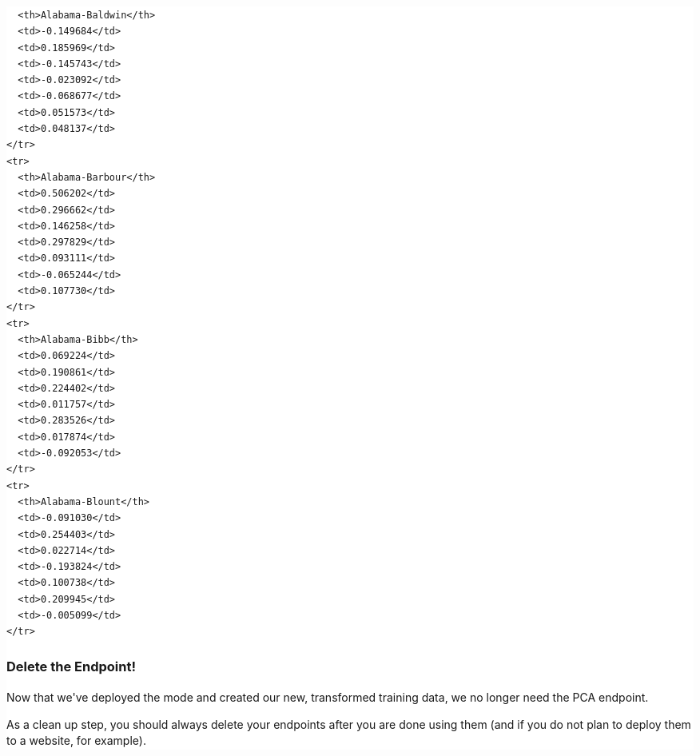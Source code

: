       <th>Alabama-Baldwin</th>
      <td>-0.149684</td>
      <td>0.185969</td>
      <td>-0.145743</td>
      <td>-0.023092</td>
      <td>-0.068677</td>
      <td>0.051573</td>
      <td>0.048137</td>
    </tr>
    <tr>
      <th>Alabama-Barbour</th>
      <td>0.506202</td>
      <td>0.296662</td>
      <td>0.146258</td>
      <td>0.297829</td>
      <td>0.093111</td>
      <td>-0.065244</td>
      <td>0.107730</td>
    </tr>
    <tr>
      <th>Alabama-Bibb</th>
      <td>0.069224</td>
      <td>0.190861</td>
      <td>0.224402</td>
      <td>0.011757</td>
      <td>0.283526</td>
      <td>0.017874</td>
      <td>-0.092053</td>
    </tr>
    <tr>
      <th>Alabama-Blount</th>
      <td>-0.091030</td>
      <td>0.254403</td>
      <td>0.022714</td>
      <td>-0.193824</td>
      <td>0.100738</td>
      <td>0.209945</td>
      <td>-0.005099</td>
    </tr>
  </tbody>
</table>
</div>



### Delete the Endpoint!

Now that we've deployed the mode and created our new, transformed training data, we no longer need the PCA endpoint.

As a clean up step, you should always delete your endpoints after you are done using them (and if you do not plan to deploy them to a website, for example).
